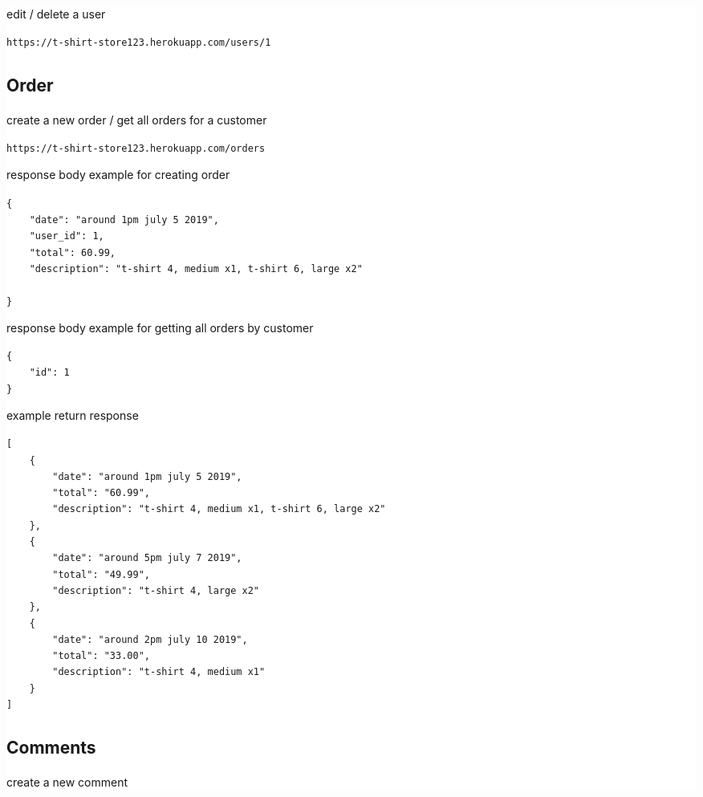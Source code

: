 edit / delete a user
```
https://t-shirt-store123.herokuapp.com/users/1
```

## Order

create a new order / get all orders for a customer
```
https://t-shirt-store123.herokuapp.com/orders
```

response body example for creating order
```
{
    "date": "around 1pm july 5 2019", 
    "user_id": 1, 
    "total": 60.99, 
    "description": "t-shirt 4, medium x1, t-shirt 6, large x2"
    
}
```

response body example for getting all orders by customer
```
{
    "id": 1
}
```

example return response
```
[
    {
        "date": "around 1pm july 5 2019",
        "total": "60.99",
        "description": "t-shirt 4, medium x1, t-shirt 6, large x2"
    },
    {
        "date": "around 5pm july 7 2019",
        "total": "49.99",
        "description": "t-shirt 4, large x2"
    },
    {
        "date": "around 2pm july 10 2019",
        "total": "33.00",
        "description": "t-shirt 4, medium x1"
    }
]
```

## Comments

create a new comment
